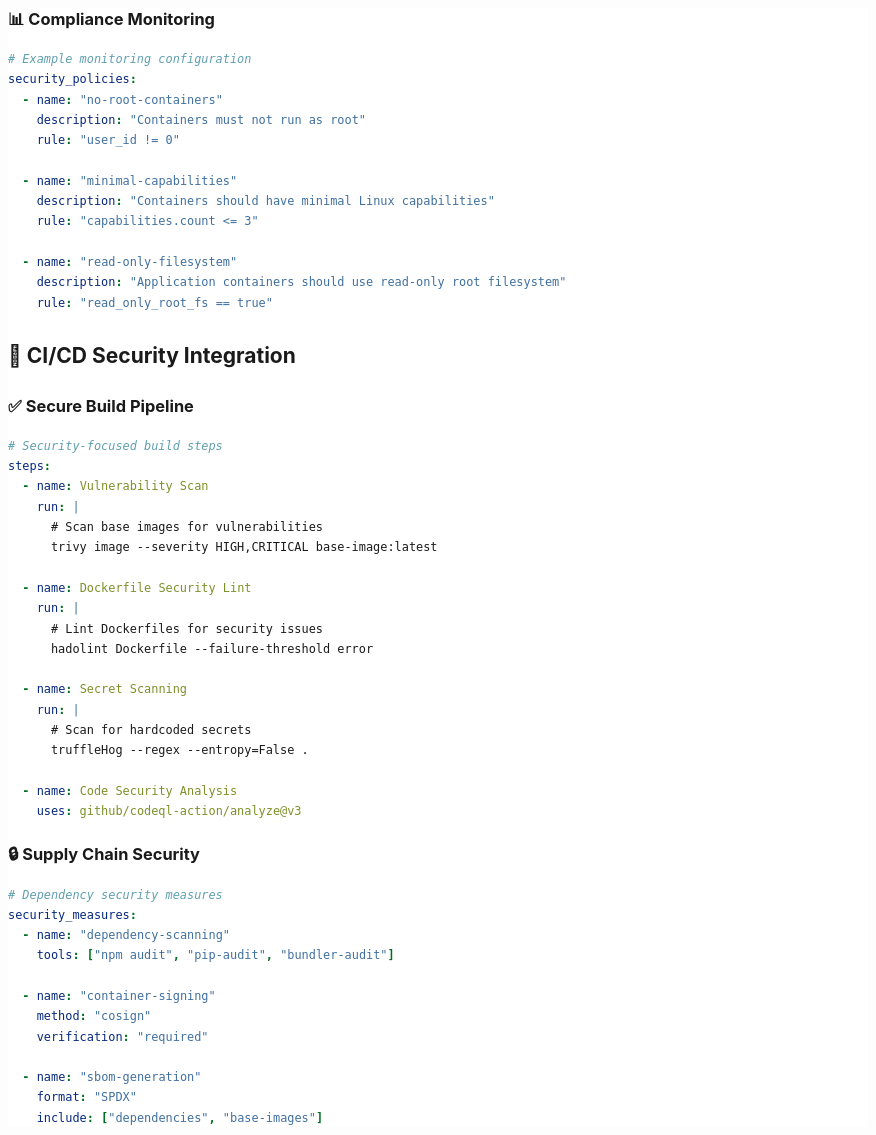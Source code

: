 ### 📊 Compliance Monitoring

```yaml
# Example monitoring configuration
security_policies:
  - name: "no-root-containers"
    description: "Containers must not run as root"
    rule: "user_id != 0"
    
  - name: "minimal-capabilities"  
    description: "Containers should have minimal Linux capabilities"
    rule: "capabilities.count <= 3"
    
  - name: "read-only-filesystem"
    description: "Application containers should use read-only root filesystem"
    rule: "read_only_root_fs == true"
```

## 🔄 CI/CD Security Integration

### ✅ Secure Build Pipeline

```yaml
# Security-focused build steps
steps:
  - name: Vulnerability Scan
    run: |
      # Scan base images for vulnerabilities
      trivy image --severity HIGH,CRITICAL base-image:latest
      
  - name: Dockerfile Security Lint
    run: |
      # Lint Dockerfiles for security issues
      hadolint Dockerfile --failure-threshold error
      
  - name: Secret Scanning
    run: |
      # Scan for hardcoded secrets
      truffleHog --regex --entropy=False .
      
  - name: Code Security Analysis
    uses: github/codeql-action/analyze@v3
```

### 🔒 Supply Chain Security

```yaml
# Dependency security measures
security_measures:
  - name: "dependency-scanning"
    tools: ["npm audit", "pip-audit", "bundler-audit"]
    
  - name: "container-signing"
    method: "cosign"
    verification: "required"
    
  - name: "sbom-generation"
    format: "SPDX"
    include: ["dependencies", "base-images"]
```
